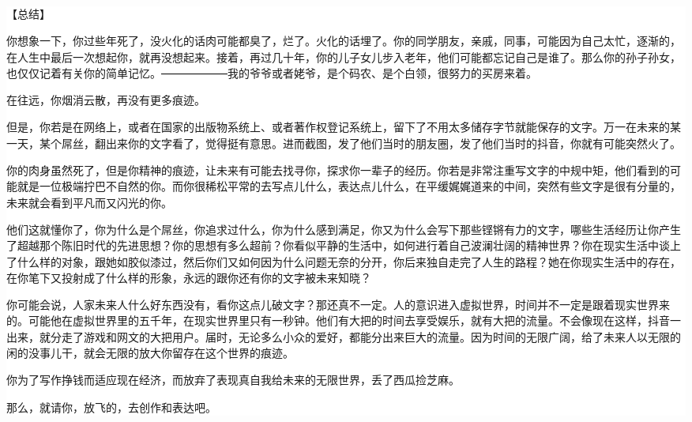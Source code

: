【总结】

你想象一下，你过些年死了，没火化的话肉可能都臭了，烂了。火化的话埋了。你的同学朋友，亲戚，同事，可能因为自己太忙，逐渐的，在人生中最后一次想起你，就再没想起来。接着，再过几十年，你的儿子女儿步入老年，他们可能都忘记自己是谁了。那么你的孙子孙女，也仅仅记着有关你的简单记忆。——————我的爷爷或者姥爷，是个码农、是个白领，很努力的买房来着。

在往远，你烟消云散，再没有更多痕迹。

但是，你若是在网络上，或者在国家的出版物系统上、或者著作权登记系统上，留下了不用太多储存字节就能保存的文字。万一在未来的某一天，某个屌丝，翻出来你的文字看了，觉得挺有意思。进而截图，发了他们当时的朋友圈，发了他们当时的抖音，你就有可能突然火了。

你的肉身虽然死了，但是你精神的痕迹，让未来有可能去找寻你，探求你一辈子的经历。你若是非常注重写文字的中规中矩，他们看到的可能就是一位极端拧巴不自然的你。而你很稀松平常的去写点儿什么，表达点儿什么，在平缓娓娓道来的中间，突然有些文字是很有分量的，未来就会看到平凡而又闪光的你。

他们这就懂你了，你为什么是个屌丝，你追求过什么，你为什么感到满足，你又为什么会写下那些铿锵有力的文字，哪些生活经历让你产生了超越那个陈旧时代的先进思想？你的思想有多么超前？你看似平静的生活中，如何进行着自己波澜壮阔的精神世界？你在现实生活中谈上了什么样的对象，跟她如胶似漆过，然后你们又如何因为什么问题无奈的分开，你后来独自走完了人生的路程？她在你现实生活中的存在，在你笔下又投射成了什么样的形象，永远的跟你还有你的文字被未来知晓？

你可能会说，人家未来人什么好东西没有，看你这点儿破文字？那还真不一定。人的意识进入虚拟世界，时间并不一定是跟着现实世界来的。可能他在虚拟世界里的五千年，在现实世界里只有一秒钟。他们有大把的时间去享受娱乐，就有大把的流量。不会像现在这样，抖音一出来，就分走了游戏和网文的大把用户。届时，无论多么小众的爱好，都能分出来巨大的流量。因为时间的无限广阔，给了未来人以无限的闲的没事儿干，就会无限的放大你留存在这个世界的痕迹。

你为了写作挣钱而适应现在经济，而放弃了表现真自我给未来的无限世界，丢了西瓜捡芝麻。

那么，就请你，放飞的，去创作和表达吧。

